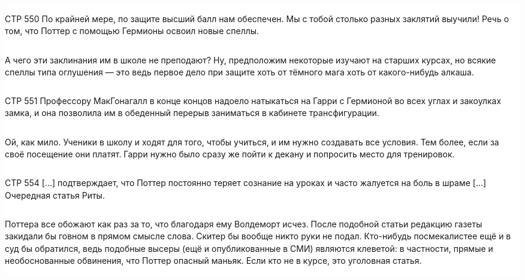   <section class="row" id="page-550-1">
    <div class="column">
      <p class="text">
        <span class="page-num">СТР 550</span>
        По крайней мере, по защите высший балл нам обеспечен. Мы с тобой столько разных заклятий выучили!
        <span class="explanation">
          Речь о том, что Поттер с помощью Гермионы освоил новые спеллы.
        </span>
      </p>
    </div>
    <div class="column column-60">
      <p class="meh">
        А чего эти заклинания им в школе не преподают? Ну, предположим некоторые изучают на старших курсах, но всякие спеллы типа оглушения &mdash; это ведь первое дело при защите хоть от тёмного мага хоть от какого-нибудь алкаша.
      </p>
    </div>
  </section>

  <section class="row" id="page-551">
    <div class="column">
      <p class="text">
        <span class="page-num">СТР 551</span>
        Профессору МакГонагалл в конце концов надоело натыкаться на Гарри с Гермионой во всех углах и закоулках замка, и она позволила им в обеденный перерыв заниматься в кабинете трансфигурации.
      </p>
    </div>
    <div class="column column-60">
      <p class="meh">
        Ой, как мило. Ученики в школу и ходят для того, чтобы учиться, и им нужно создавать все условия. Тем более, если за своё посещение они платят. Гарри нужно было сразу же пойти к декану и попросить место для тренировок.
      </p>
    </div>
  </section>

  <section class="row" id="page-554">
    <div class="column">
      <p class="text">
        <span class="page-num">СТР 554</span>
        [...] подтверждает, что Поттер постоянно теряет сознание на уроках и часто жалуется на боль в шраме [...]
        <span class="explanation">
          Очередная статья Риты.
        </span>
      </p>
    </div>
    <div class="column column-60">
      <p class="meh">
        Поттера все обожают как раз за то, что благодаря ему Волдеморт исчез. После подобной статьи редакцию газеты закидали бы говном в прямом смысле слова. Скитер бы вообще никто руки не подал. Кто-нибудь посмекалистее ещё и в суд бы обратился, ведь подобные высеры (ещё и опубликованные в СМИ) являются клеветой: в частности, прямые и необоснованные обвинения, что Поттер опасный маньяк. Если кто не в курсе, это уголовная статья.
      </p>
    </div>
  </section>
